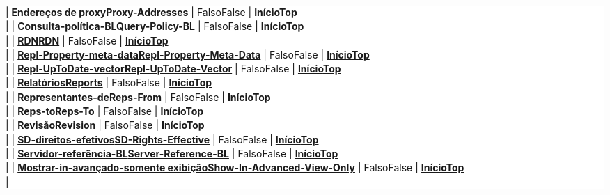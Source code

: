 | [<span data-ttu-id="827ff-290">**Endereços de proxy**</span><span class="sxs-lookup"><span data-stu-id="827ff-290">**Proxy-Addresses**</span></span>](a-proxyaddresses.md)                               | <span data-ttu-id="827ff-291">Falso</span><span class="sxs-lookup"><span data-stu-id="827ff-291">False</span></span>     | [<span data-ttu-id="827ff-292">**Início**</span><span class="sxs-lookup"><span data-stu-id="827ff-292">**Top**</span></span>](c-top.md)<br/> |
| [<span data-ttu-id="827ff-293">**Consulta-política-BL**</span><span class="sxs-lookup"><span data-stu-id="827ff-293">**Query-Policy-BL**</span></span>](a-querypolicybl.md)                                | <span data-ttu-id="827ff-294">Falso</span><span class="sxs-lookup"><span data-stu-id="827ff-294">False</span></span>     | [<span data-ttu-id="827ff-295">**Início**</span><span class="sxs-lookup"><span data-stu-id="827ff-295">**Top**</span></span>](c-top.md)<br/> |
| [<span data-ttu-id="827ff-296">**RDN**</span><span class="sxs-lookup"><span data-stu-id="827ff-296">**RDN**</span></span>](a-name.md)                                                     | <span data-ttu-id="827ff-297">Falso</span><span class="sxs-lookup"><span data-stu-id="827ff-297">False</span></span>     | [<span data-ttu-id="827ff-298">**Início**</span><span class="sxs-lookup"><span data-stu-id="827ff-298">**Top**</span></span>](c-top.md)<br/> |
| [<span data-ttu-id="827ff-299">**Repl-Property-meta-data**</span><span class="sxs-lookup"><span data-stu-id="827ff-299">**Repl-Property-Meta-Data**</span></span>](a-replpropertymetadata.md)                 | <span data-ttu-id="827ff-300">Falso</span><span class="sxs-lookup"><span data-stu-id="827ff-300">False</span></span>     | [<span data-ttu-id="827ff-301">**Início**</span><span class="sxs-lookup"><span data-stu-id="827ff-301">**Top**</span></span>](c-top.md)<br/> |
| [<span data-ttu-id="827ff-302">**Repl-UpToDate-vector**</span><span class="sxs-lookup"><span data-stu-id="827ff-302">**Repl-UpToDate-Vector**</span></span>](a-repluptodatevector.md)                      | <span data-ttu-id="827ff-303">Falso</span><span class="sxs-lookup"><span data-stu-id="827ff-303">False</span></span>     | [<span data-ttu-id="827ff-304">**Início**</span><span class="sxs-lookup"><span data-stu-id="827ff-304">**Top**</span></span>](c-top.md)<br/> |
| [<span data-ttu-id="827ff-305">**Relatórios**</span><span class="sxs-lookup"><span data-stu-id="827ff-305">**Reports**</span></span>](a-directreports.md)                                        | <span data-ttu-id="827ff-306">Falso</span><span class="sxs-lookup"><span data-stu-id="827ff-306">False</span></span>     | [<span data-ttu-id="827ff-307">**Início**</span><span class="sxs-lookup"><span data-stu-id="827ff-307">**Top**</span></span>](c-top.md)<br/> |
| [<span data-ttu-id="827ff-308">**Representantes-de**</span><span class="sxs-lookup"><span data-stu-id="827ff-308">**Reps-From**</span></span>](a-repsfrom.md)                                           | <span data-ttu-id="827ff-309">Falso</span><span class="sxs-lookup"><span data-stu-id="827ff-309">False</span></span>     | [<span data-ttu-id="827ff-310">**Início**</span><span class="sxs-lookup"><span data-stu-id="827ff-310">**Top**</span></span>](c-top.md)<br/> |
| [<span data-ttu-id="827ff-311">**Reps-to**</span><span class="sxs-lookup"><span data-stu-id="827ff-311">**Reps-To**</span></span>](a-repsto.md)                                               | <span data-ttu-id="827ff-312">Falso</span><span class="sxs-lookup"><span data-stu-id="827ff-312">False</span></span>     | [<span data-ttu-id="827ff-313">**Início**</span><span class="sxs-lookup"><span data-stu-id="827ff-313">**Top**</span></span>](c-top.md)<br/> |
| [<span data-ttu-id="827ff-314">**Revisão**</span><span class="sxs-lookup"><span data-stu-id="827ff-314">**Revision**</span></span>](a-revision.md)                                            | <span data-ttu-id="827ff-315">Falso</span><span class="sxs-lookup"><span data-stu-id="827ff-315">False</span></span>     | [<span data-ttu-id="827ff-316">**Início**</span><span class="sxs-lookup"><span data-stu-id="827ff-316">**Top**</span></span>](c-top.md)<br/> |
| [<span data-ttu-id="827ff-317">**SD-direitos-efetivos**</span><span class="sxs-lookup"><span data-stu-id="827ff-317">**SD-Rights-Effective**</span></span>](a-sdrightseffective.md)                        | <span data-ttu-id="827ff-318">Falso</span><span class="sxs-lookup"><span data-stu-id="827ff-318">False</span></span>     | [<span data-ttu-id="827ff-319">**Início**</span><span class="sxs-lookup"><span data-stu-id="827ff-319">**Top**</span></span>](c-top.md)<br/> |
| [<span data-ttu-id="827ff-320">**Servidor-referência-BL**</span><span class="sxs-lookup"><span data-stu-id="827ff-320">**Server-Reference-BL**</span></span>](a-serverreferencebl.md)                        | <span data-ttu-id="827ff-321">Falso</span><span class="sxs-lookup"><span data-stu-id="827ff-321">False</span></span>     | [<span data-ttu-id="827ff-322">**Início**</span><span class="sxs-lookup"><span data-stu-id="827ff-322">**Top**</span></span>](c-top.md)<br/> |
| [<span data-ttu-id="827ff-323">**Mostrar-in-avançado-somente exibição**</span><span class="sxs-lookup"><span data-stu-id="827ff-323">**Show-In-Advanced-View-Only**</span></span>](a-showinadvancedviewonly.md)            | <span data-ttu-id="827ff-324">Falso</span><span class="sxs-lookup"><span data-stu-id="827ff-324">False</span></span>     | [<span data-ttu-id="827ff-325">**Início**</span><span class="sxs-lookup"><span data-stu-id="827ff-325">**Top**</span></span>](c-top.md)<br/> |